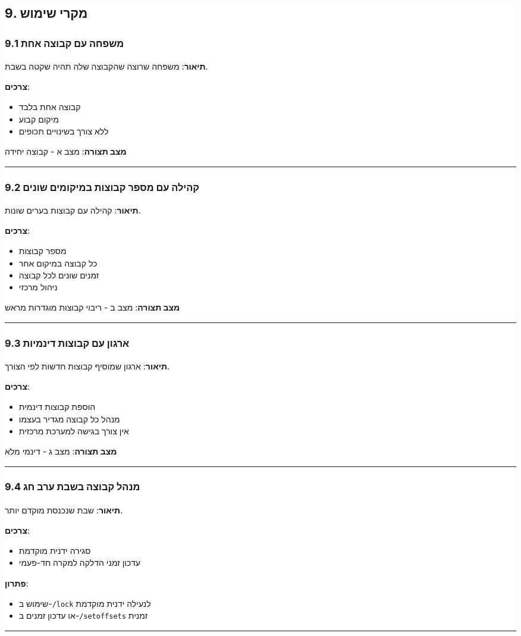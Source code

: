 
## 9. מקרי שימוש

### 9.1 משפחה עם קבוצה אחת

**תיאור**: משפחה שרוצה שהקבוצה שלה תהיה שקטה בשבת.

**צרכים**:
- קבוצה אחת בלבד
- מיקום קבוע
- ללא צורך בשינויים תכופים

**מצב תצורה**: מצב א - קבוצה יחידה

---

### 9.2 קהילה עם מספר קבוצות במיקומים שונים

**תיאור**: קהילה עם קבוצות בערים שונות.

**צרכים**:
- מספר קבוצות
- כל קבוצה במיקום אחר
- זמנים שונים לכל קבוצה
- ניהול מרכזי

**מצב תצורה**: מצב ב - ריבוי קבוצות מוגדרות מראש

---

### 9.3 ארגון עם קבוצות דינמיות

**תיאור**: ארגון שמוסיף קבוצות חדשות לפי הצורך.

**צרכים**:
- הוספת קבוצות דינמית
- מנהל כל קבוצה מגדיר בעצמו
- אין צורך בגישה למערכת מרכזית

**מצב תצורה**: מצב ג - דינמי מלא

---

### 9.4 מנהל קבוצה בשבת ערב חג

**תיאור**: שבת שנכנסת מוקדם יותר.

**צרכים**:
- סגירה ידנית מוקדמת
- עדכון זמני הדלקה למקרה חד-פעמי

**פתרון**: 
- שימוש ב-`/lock` לנעילה ידנית מוקדמת
- או עדכון זמנים ב-`/setoffsets` זמנית

---
